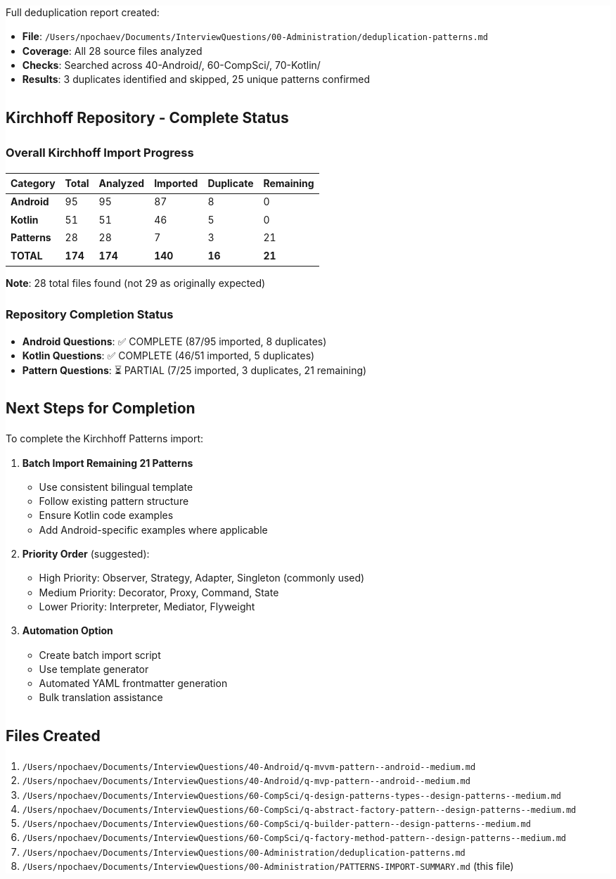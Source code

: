 Full deduplication report created:
- **File**: `/Users/npochaev/Documents/InterviewQuestions/00-Administration/deduplication-patterns.md`
- **Coverage**: All 28 source files analyzed
- **Checks**: Searched across 40-Android/, 60-CompSci/, 70-Kotlin/
- **Results**: 3 duplicates identified and skipped, 25 unique patterns confirmed

## Kirchhoff Repository - Complete Status

### Overall Kirchhoff Import Progress

| Category | Total | Analyzed | Imported | Duplicate | Remaining |
|----------|-------|----------|----------|-----------|-----------|
| **Android** | 95 | 95 | 87 | 8 | 0 |
| **Kotlin** | 51 | 51 | 46 | 5 | 0 |
| **Patterns** | 28 | 28 | 7 | 3 | 21 |
| **TOTAL** | **174** | **174** | **140** | **16** | **21** |

**Note**: 28 total files found (not 29 as originally expected)

### Repository Completion Status

- **Android Questions**: ✅ COMPLETE (87/95 imported, 8 duplicates)
- **Kotlin Questions**: ✅ COMPLETE (46/51 imported, 5 duplicates)
- **Pattern Questions**: ⏳ PARTIAL (7/25 imported, 3 duplicates, 21 remaining)

## Next Steps for Completion

To complete the Kirchhoff Patterns import:

1. **Batch Import Remaining 21 Patterns**
   - Use consistent bilingual template
   - Follow existing pattern structure
   - Ensure Kotlin code examples
   - Add Android-specific examples where applicable

2. **Priority Order** (suggested):
   - High Priority: Observer, Strategy, Adapter, Singleton (commonly used)
   - Medium Priority: Decorator, Proxy, Command, State
   - Lower Priority: Interpreter, Mediator, Flyweight

3. **Automation Option**
   - Create batch import script
   - Use template generator
   - Automated YAML frontmatter generation
   - Bulk translation assistance

## Files Created

1. `/Users/npochaev/Documents/InterviewQuestions/40-Android/q-mvvm-pattern--android--medium.md`
2. `/Users/npochaev/Documents/InterviewQuestions/40-Android/q-mvp-pattern--android--medium.md`
3. `/Users/npochaev/Documents/InterviewQuestions/60-CompSci/q-design-patterns-types--design-patterns--medium.md`
4. `/Users/npochaev/Documents/InterviewQuestions/60-CompSci/q-abstract-factory-pattern--design-patterns--medium.md`
5. `/Users/npochaev/Documents/InterviewQuestions/60-CompSci/q-builder-pattern--design-patterns--medium.md`
6. `/Users/npochaev/Documents/InterviewQuestions/60-CompSci/q-factory-method-pattern--design-patterns--medium.md`
7. `/Users/npochaev/Documents/InterviewQuestions/00-Administration/deduplication-patterns.md`
8. `/Users/npochaev/Documents/InterviewQuestions/00-Administration/PATTERNS-IMPORT-SUMMARY.md` (this file)